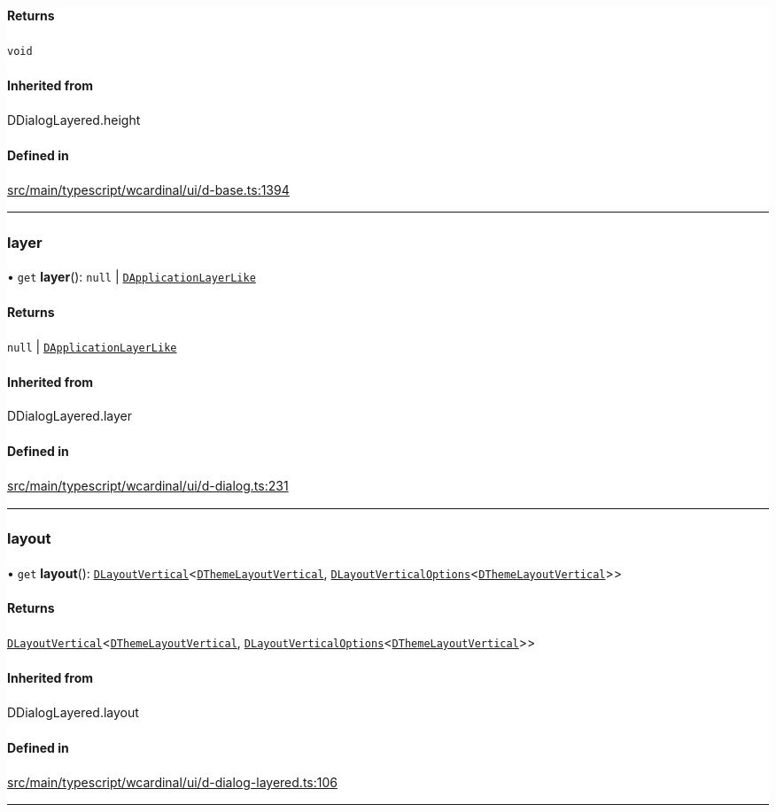 #### Returns

`void`

#### Inherited from

DDialogLayered.height

#### Defined in

[src/main/typescript/wcardinal/ui/d-base.ts:1394](https://github.com/winter-cardinal/winter-cardinal-ui/blob/v0.442.0/src/main/typescript/wcardinal/ui/d-base.ts#L1394)

___

### layer

• `get` **layer**(): ``null`` \| [`DApplicationLayerLike`](../interfaces/DApplicationLayerLike.md)

#### Returns

``null`` \| [`DApplicationLayerLike`](../interfaces/DApplicationLayerLike.md)

#### Inherited from

DDialogLayered.layer

#### Defined in

[src/main/typescript/wcardinal/ui/d-dialog.ts:231](https://github.com/winter-cardinal/winter-cardinal-ui/blob/v0.442.0/src/main/typescript/wcardinal/ui/d-dialog.ts#L231)

___

### layout

• `get` **layout**(): [`DLayoutVertical`](DLayoutVertical.md)\<[`DThemeLayoutVertical`](../interfaces/DThemeLayoutVertical.md), [`DLayoutVerticalOptions`](../interfaces/DLayoutVerticalOptions.md)\<[`DThemeLayoutVertical`](../interfaces/DThemeLayoutVertical.md)\>\>

#### Returns

[`DLayoutVertical`](DLayoutVertical.md)\<[`DThemeLayoutVertical`](../interfaces/DThemeLayoutVertical.md), [`DLayoutVerticalOptions`](../interfaces/DLayoutVerticalOptions.md)\<[`DThemeLayoutVertical`](../interfaces/DThemeLayoutVertical.md)\>\>

#### Inherited from

DDialogLayered.layout

#### Defined in

[src/main/typescript/wcardinal/ui/d-dialog-layered.ts:106](https://github.com/winter-cardinal/winter-cardinal-ui/blob/v0.442.0/src/main/typescript/wcardinal/ui/d-dialog-layered.ts#L106)

___
